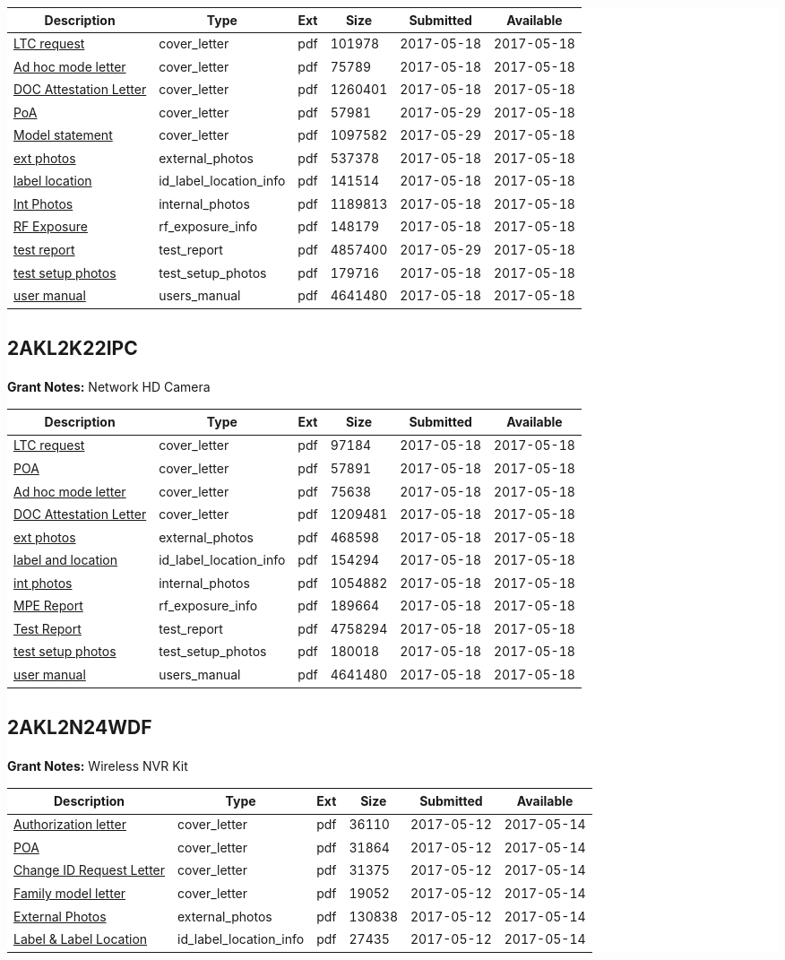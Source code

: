 | Description | Type | Ext | Size | Submitted | Available |
| ----------- | ---- | --- | ---- | --------- | --------- |
| [LTC request](2AKL2K44IPC/abbfd3a2044ec94e50fa5b6a4c075240/3395817.pdf) | cover_letter | pdf | 101978 | 2017-05-18 | 2017-05-18 |
| [Ad hoc mode letter](2AKL2K44IPC/abbfd3a2044ec94e50fa5b6a4c075240/3395819.pdf) | cover_letter | pdf | 75789 | 2017-05-18 | 2017-05-18 |
| [DOC Attestation Letter](2AKL2K44IPC/abbfd3a2044ec94e50fa5b6a4c075240/3395820.pdf) | cover_letter | pdf | 1260401 | 2017-05-18 | 2017-05-18 |
| [PoA](2AKL2K44IPC/abbfd3a2044ec94e50fa5b6a4c075240/3406766.pdf) | cover_letter | pdf | 57981 | 2017-05-29 | 2017-05-18 |
| [Model statement](2AKL2K44IPC/abbfd3a2044ec94e50fa5b6a4c075240/3406768.pdf) | cover_letter | pdf | 1097582 | 2017-05-29 | 2017-05-18 |
| [ext photos](2AKL2K44IPC/abbfd3a2044ec94e50fa5b6a4c075240/3395821.pdf) | external_photos | pdf | 537378 | 2017-05-18 | 2017-05-18 |
| [label location](2AKL2K44IPC/abbfd3a2044ec94e50fa5b6a4c075240/3395824.pdf) | id_label_location_info | pdf | 141514 | 2017-05-18 | 2017-05-18 |
| [Int Photos](2AKL2K44IPC/abbfd3a2044ec94e50fa5b6a4c075240/3395823.pdf) | internal_photos | pdf | 1189813 | 2017-05-18 | 2017-05-18 |
| [RF Exposure](2AKL2K44IPC/abbfd3a2044ec94e50fa5b6a4c075240/3395825.pdf) | rf_exposure_info | pdf | 148179 | 2017-05-18 | 2017-05-18 |
| [test report](2AKL2K44IPC/abbfd3a2044ec94e50fa5b6a4c075240/3406767.pdf) | test_report | pdf | 4857400 | 2017-05-29 | 2017-05-18 |
| [test setup photos](2AKL2K44IPC/abbfd3a2044ec94e50fa5b6a4c075240/3395826.pdf) | test_setup_photos | pdf | 179716 | 2017-05-18 | 2017-05-18 |
| [user manual](2AKL2K44IPC/abbfd3a2044ec94e50fa5b6a4c075240/3395722.pdf) | users_manual | pdf | 4641480 | 2017-05-18 | 2017-05-18 |
## 2AKL2K22IPC
**Grant Notes:** Network HD Camera

| Description | Type | Ext | Size | Submitted | Available |
| ----------- | ---- | --- | ---- | --------- | --------- |
| [LTC request](2AKL2K22IPC/a8fb041401ee738b91dc333de37e0e26/3395712.pdf) | cover_letter | pdf | 97184 | 2017-05-18 | 2017-05-18 |
| [POA](2AKL2K22IPC/a8fb041401ee738b91dc333de37e0e26/3395713.pdf) | cover_letter | pdf | 57891 | 2017-05-18 | 2017-05-18 |
| [Ad hoc mode letter](2AKL2K22IPC/a8fb041401ee738b91dc333de37e0e26/3395714.pdf) | cover_letter | pdf | 75638 | 2017-05-18 | 2017-05-18 |
| [DOC Attestation Letter](2AKL2K22IPC/a8fb041401ee738b91dc333de37e0e26/3395715.pdf) | cover_letter | pdf | 1209481 | 2017-05-18 | 2017-05-18 |
| [ext photos](2AKL2K22IPC/a8fb041401ee738b91dc333de37e0e26/3395716.pdf) | external_photos | pdf | 468598 | 2017-05-18 | 2017-05-18 |
| [label and location](2AKL2K22IPC/a8fb041401ee738b91dc333de37e0e26/3395719.pdf) | id_label_location_info | pdf | 154294 | 2017-05-18 | 2017-05-18 |
| [int photos](2AKL2K22IPC/a8fb041401ee738b91dc333de37e0e26/3395718.pdf) | internal_photos | pdf | 1054882 | 2017-05-18 | 2017-05-18 |
| [MPE Report](2AKL2K22IPC/a8fb041401ee738b91dc333de37e0e26/3395720.pdf) | rf_exposure_info | pdf | 189664 | 2017-05-18 | 2017-05-18 |
| [Test Report](2AKL2K22IPC/a8fb041401ee738b91dc333de37e0e26/3395717.pdf) | test_report | pdf | 4758294 | 2017-05-18 | 2017-05-18 |
| [test setup photos](2AKL2K22IPC/a8fb041401ee738b91dc333de37e0e26/3395721.pdf) | test_setup_photos | pdf | 180018 | 2017-05-18 | 2017-05-18 |
| [user manual](2AKL2K22IPC/a8fb041401ee738b91dc333de37e0e26/3395722.pdf) | users_manual | pdf | 4641480 | 2017-05-18 | 2017-05-18 |
## 2AKL2N24WDF
**Grant Notes:** Wireless NVR Kit

| Description | Type | Ext | Size | Submitted | Available |
| ----------- | ---- | --- | ---- | --------- | --------- |
| [Authorization letter](2AKL2N24WDF/b3aa2cb9a3473391efa656ccaf319e6e/3388041.pdf) | cover_letter | pdf | 36110 | 2017-05-12 | 2017-05-14 |
| [POA](2AKL2N24WDF/b3aa2cb9a3473391efa656ccaf319e6e/3388042.pdf) | cover_letter | pdf | 31864 | 2017-05-12 | 2017-05-14 |
| [Change ID Request Letter](2AKL2N24WDF/b3aa2cb9a3473391efa656ccaf319e6e/3388043.pdf) | cover_letter | pdf | 31375 | 2017-05-12 | 2017-05-14 |
| [Family model letter](2AKL2N24WDF/b3aa2cb9a3473391efa656ccaf319e6e/3388044.pdf) | cover_letter | pdf | 19052 | 2017-05-12 | 2017-05-14 |
| [External Photos](2AKL2N24WDF/b3aa2cb9a3473391efa656ccaf319e6e/3220536.pdf) | external_photos | pdf | 130838 | 2017-05-12 | 2017-05-14 |
| [Label & Label Location](2AKL2N24WDF/b3aa2cb9a3473391efa656ccaf319e6e/3388046.pdf) | id_label_location_info | pdf | 27435 | 2017-05-12 | 2017-05-14 |